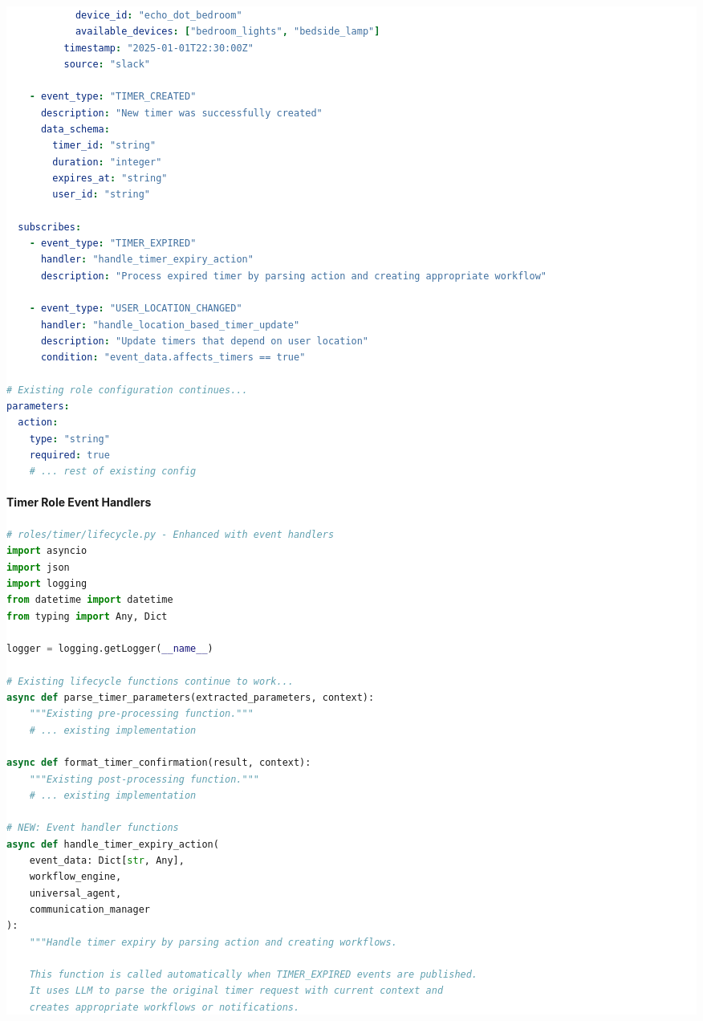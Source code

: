 ```yaml
            device_id: "echo_dot_bedroom"
            available_devices: ["bedroom_lights", "bedside_lamp"]
          timestamp: "2025-01-01T22:30:00Z"
          source: "slack"

    - event_type: "TIMER_CREATED"
      description: "New timer was successfully created"
      data_schema:
        timer_id: "string"
        duration: "integer"
        expires_at: "string"
        user_id: "string"

  subscribes:
    - event_type: "TIMER_EXPIRED"
      handler: "handle_timer_expiry_action"
      description: "Process expired timer by parsing action and creating appropriate workflow"

    - event_type: "USER_LOCATION_CHANGED"
      handler: "handle_location_based_timer_update"
      description: "Update timers that depend on user location"
      condition: "event_data.affects_timers == true"

# Existing role configuration continues...
parameters:
  action:
    type: "string"
    required: true
    # ... rest of existing config
```

#### Timer Role Event Handlers

```python
# roles/timer/lifecycle.py - Enhanced with event handlers
import asyncio
import json
import logging
from datetime import datetime
from typing import Any, Dict

logger = logging.getLogger(__name__)

# Existing lifecycle functions continue to work...
async def parse_timer_parameters(extracted_parameters, context):
    """Existing pre-processing function."""
    # ... existing implementation

async def format_timer_confirmation(result, context):
    """Existing post-processing function."""
    # ... existing implementation

# NEW: Event handler functions
async def handle_timer_expiry_action(
    event_data: Dict[str, Any],
    workflow_engine,
    universal_agent,
    communication_manager
):
    """Handle timer expiry by parsing action and creating workflows.

    This function is called automatically when TIMER_EXPIRED events are published.
    It uses LLM to parse the original timer request with current context and
    creates appropriate workflows or notifications.
```